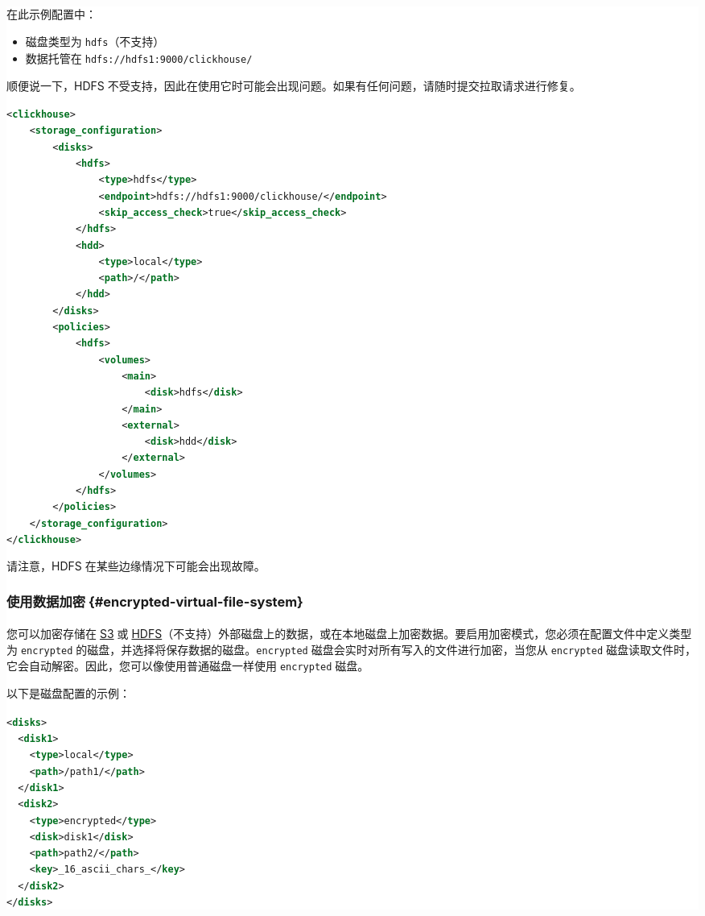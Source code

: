 在此示例配置中：
- 磁盘类型为 `hdfs`（不支持）
- 数据托管在 `hdfs://hdfs1:9000/clickhouse/`

顺便说一下，HDFS 不受支持，因此在使用它时可能会出现问题。如果有任何问题，请随时提交拉取请求进行修复。

```xml
<clickhouse>
    <storage_configuration>
        <disks>
            <hdfs>
                <type>hdfs</type>
                <endpoint>hdfs://hdfs1:9000/clickhouse/</endpoint>
                <skip_access_check>true</skip_access_check>
            </hdfs>
            <hdd>
                <type>local</type>
                <path>/</path>
            </hdd>
        </disks>
        <policies>
            <hdfs>
                <volumes>
                    <main>
                        <disk>hdfs</disk>
                    </main>
                    <external>
                        <disk>hdd</disk>
                    </external>
                </volumes>
            </hdfs>
        </policies>
    </storage_configuration>
</clickhouse>
```

请注意，HDFS 在某些边缘情况下可能会出现故障。
### 使用数据加密 {#encrypted-virtual-file-system}

您可以加密存储在 [S3](/engines/table-engines/mergetree-family/mergetree.md/#table_engine-mergetree-s3) 或 [HDFS](#using-hdfs-storage-unsupported)（不支持）外部磁盘上的数据，或在本地磁盘上加密数据。要启用加密模式，您必须在配置文件中定义类型为 `encrypted` 的磁盘，并选择将保存数据的磁盘。`encrypted` 磁盘会实时对所有写入的文件进行加密，当您从 `encrypted` 磁盘读取文件时，它会自动解密。因此，您可以像使用普通磁盘一样使用 `encrypted` 磁盘。

以下是磁盘配置的示例：

```xml
<disks>
  <disk1>
    <type>local</type>
    <path>/path1/</path>
  </disk1>
  <disk2>
    <type>encrypted</type>
    <disk>disk1</disk>
    <path>path2/</path>
    <key>_16_ascii_chars_</key>
  </disk2>
</disks>
```
